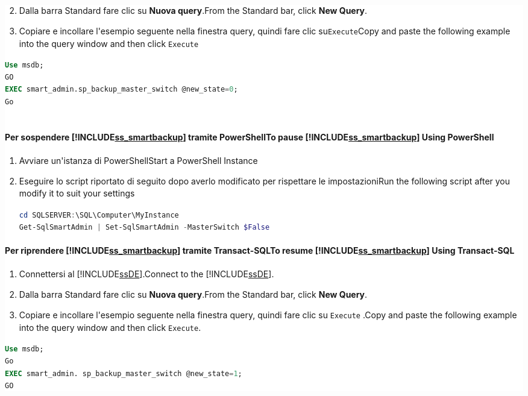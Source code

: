 2.  <span data-ttu-id="3a335-243">Dalla barra Standard fare clic su **Nuova query**.</span><span class="sxs-lookup"><span data-stu-id="3a335-243">From the Standard bar, click **New Query**.</span></span>  
  
3.  <span data-ttu-id="3a335-244">Copiare e incollare l'esempio seguente nella finestra query, quindi fare clic su`Execute`</span><span class="sxs-lookup"><span data-stu-id="3a335-244">Copy and paste the following example into the query window and then click `Execute`</span></span>  
  
```sql
Use msdb;  
GO  
EXEC smart_admin.sp_backup_master_switch @new_state=0;  
Go  
  
```  
  
#### <a name="to-pause-ss_smartbackup-using-powershell"></a><span data-ttu-id="3a335-245">Per sospendere [!INCLUDE[ss_smartbackup](../includes/ss-smartbackup-md.md)] tramite PowerShell</span><span class="sxs-lookup"><span data-stu-id="3a335-245">To pause [!INCLUDE[ss_smartbackup](../includes/ss-smartbackup-md.md)] Using PowerShell</span></span>  
  
1.  <span data-ttu-id="3a335-246">Avviare un'istanza di PowerShell</span><span class="sxs-lookup"><span data-stu-id="3a335-246">Start a PowerShell Instance</span></span>  
  
2.  <span data-ttu-id="3a335-247">Eseguire lo script riportato di seguito dopo averlo modificato per rispettare le impostazioni</span><span class="sxs-lookup"><span data-stu-id="3a335-247">Run the following script after you modify it to suit your settings</span></span>  
  
    ```powershell
    cd SQLSERVER:\SQL\Computer\MyInstance
    Get-SqlSmartAdmin | Set-SqlSmartAdmin -MasterSwitch $False  
    ```  
  
#### <a name="to-resume-ss_smartbackup-using-transact-sql"></a><span data-ttu-id="3a335-248">Per riprendere [!INCLUDE[ss_smartbackup](../includes/ss-smartbackup-md.md)] tramite Transact-SQL</span><span class="sxs-lookup"><span data-stu-id="3a335-248">To resume [!INCLUDE[ss_smartbackup](../includes/ss-smartbackup-md.md)] Using Transact-SQL</span></span>  
  
1.  <span data-ttu-id="3a335-249">Connettersi al [!INCLUDE[ssDE](../includes/ssde-md.md)].</span><span class="sxs-lookup"><span data-stu-id="3a335-249">Connect to the [!INCLUDE[ssDE](../includes/ssde-md.md)].</span></span>  
  
2.  <span data-ttu-id="3a335-250">Dalla barra Standard fare clic su **Nuova query**.</span><span class="sxs-lookup"><span data-stu-id="3a335-250">From the Standard bar, click **New Query**.</span></span>  
  
3.  <span data-ttu-id="3a335-251">Copiare e incollare l'esempio seguente nella finestra query, quindi fare clic su `Execute` .</span><span class="sxs-lookup"><span data-stu-id="3a335-251">Copy and paste the following example into the query window and then click `Execute`.</span></span>  
  
```sql
Use msdb;  
Go  
EXEC smart_admin. sp_backup_master_switch @new_state=1;  
GO
```  
  